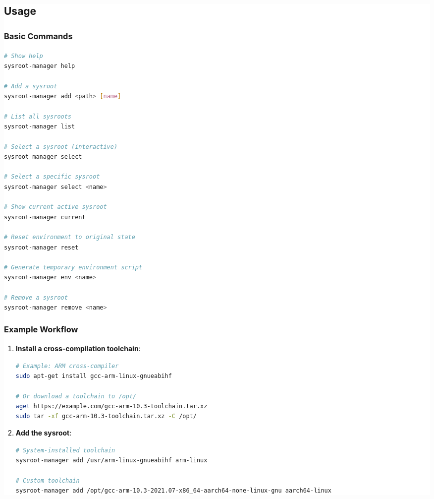## Usage

### Basic Commands

```bash
# Show help
sysroot-manager help

# Add a sysroot
sysroot-manager add <path> [name]

# List all sysroots
sysroot-manager list

# Select a sysroot (interactive)
sysroot-manager select

# Select a specific sysroot
sysroot-manager select <name>

# Show current active sysroot
sysroot-manager current

# Reset environment to original state
sysroot-manager reset

# Generate temporary environment script
sysroot-manager env <name>

# Remove a sysroot
sysroot-manager remove <name>
```

### Example Workflow

1. **Install a cross-compilation toolchain**:
   ```bash
   # Example: ARM cross-compiler
   sudo apt-get install gcc-arm-linux-gnueabihf
   
   # Or download a toolchain to /opt/
   wget https://example.com/gcc-arm-10.3-toolchain.tar.xz
   sudo tar -xf gcc-arm-10.3-toolchain.tar.xz -C /opt/
   ```

2. **Add the sysroot**:
   ```bash
   # System-installed toolchain
   sysroot-manager add /usr/arm-linux-gnueabihf arm-linux
   
   # Custom toolchain
   sysroot-manager add /opt/gcc-arm-10.3-2021.07-x86_64-aarch64-none-linux-gnu aarch64-linux
   ```
